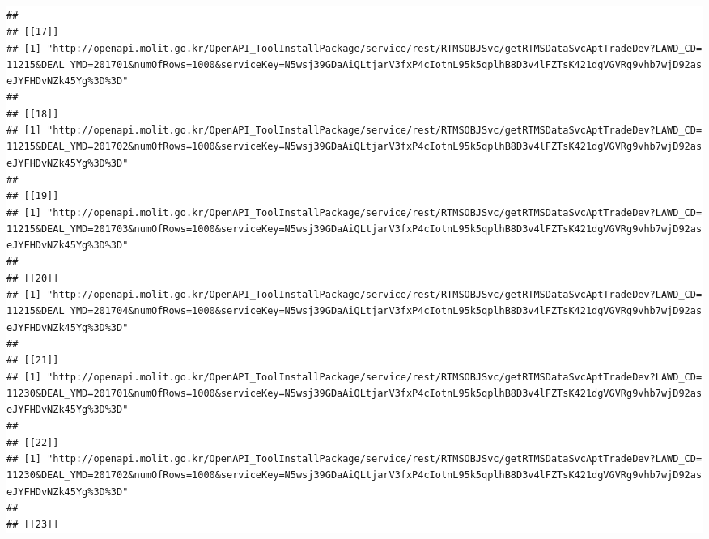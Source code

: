     ## 
    ## [[17]]
    ## [1] "http://openapi.molit.go.kr/OpenAPI_ToolInstallPackage/service/rest/RTMSOBJSvc/getRTMSDataSvcAptTradeDev?LAWD_CD=11215&DEAL_YMD=201701&numOfRows=1000&serviceKey=N5wsj39GDaAiQLtjarV3fxP4cIotnL95k5qplhB8D3v4lFZTsK421dgVGVRg9vhb7wjD92aseJYFHDvNZk45Yg%3D%3D"
    ## 
    ## [[18]]
    ## [1] "http://openapi.molit.go.kr/OpenAPI_ToolInstallPackage/service/rest/RTMSOBJSvc/getRTMSDataSvcAptTradeDev?LAWD_CD=11215&DEAL_YMD=201702&numOfRows=1000&serviceKey=N5wsj39GDaAiQLtjarV3fxP4cIotnL95k5qplhB8D3v4lFZTsK421dgVGVRg9vhb7wjD92aseJYFHDvNZk45Yg%3D%3D"
    ## 
    ## [[19]]
    ## [1] "http://openapi.molit.go.kr/OpenAPI_ToolInstallPackage/service/rest/RTMSOBJSvc/getRTMSDataSvcAptTradeDev?LAWD_CD=11215&DEAL_YMD=201703&numOfRows=1000&serviceKey=N5wsj39GDaAiQLtjarV3fxP4cIotnL95k5qplhB8D3v4lFZTsK421dgVGVRg9vhb7wjD92aseJYFHDvNZk45Yg%3D%3D"
    ## 
    ## [[20]]
    ## [1] "http://openapi.molit.go.kr/OpenAPI_ToolInstallPackage/service/rest/RTMSOBJSvc/getRTMSDataSvcAptTradeDev?LAWD_CD=11215&DEAL_YMD=201704&numOfRows=1000&serviceKey=N5wsj39GDaAiQLtjarV3fxP4cIotnL95k5qplhB8D3v4lFZTsK421dgVGVRg9vhb7wjD92aseJYFHDvNZk45Yg%3D%3D"
    ## 
    ## [[21]]
    ## [1] "http://openapi.molit.go.kr/OpenAPI_ToolInstallPackage/service/rest/RTMSOBJSvc/getRTMSDataSvcAptTradeDev?LAWD_CD=11230&DEAL_YMD=201701&numOfRows=1000&serviceKey=N5wsj39GDaAiQLtjarV3fxP4cIotnL95k5qplhB8D3v4lFZTsK421dgVGVRg9vhb7wjD92aseJYFHDvNZk45Yg%3D%3D"
    ## 
    ## [[22]]
    ## [1] "http://openapi.molit.go.kr/OpenAPI_ToolInstallPackage/service/rest/RTMSOBJSvc/getRTMSDataSvcAptTradeDev?LAWD_CD=11230&DEAL_YMD=201702&numOfRows=1000&serviceKey=N5wsj39GDaAiQLtjarV3fxP4cIotnL95k5qplhB8D3v4lFZTsK421dgVGVRg9vhb7wjD92aseJYFHDvNZk45Yg%3D%3D"
    ## 
    ## [[23]]